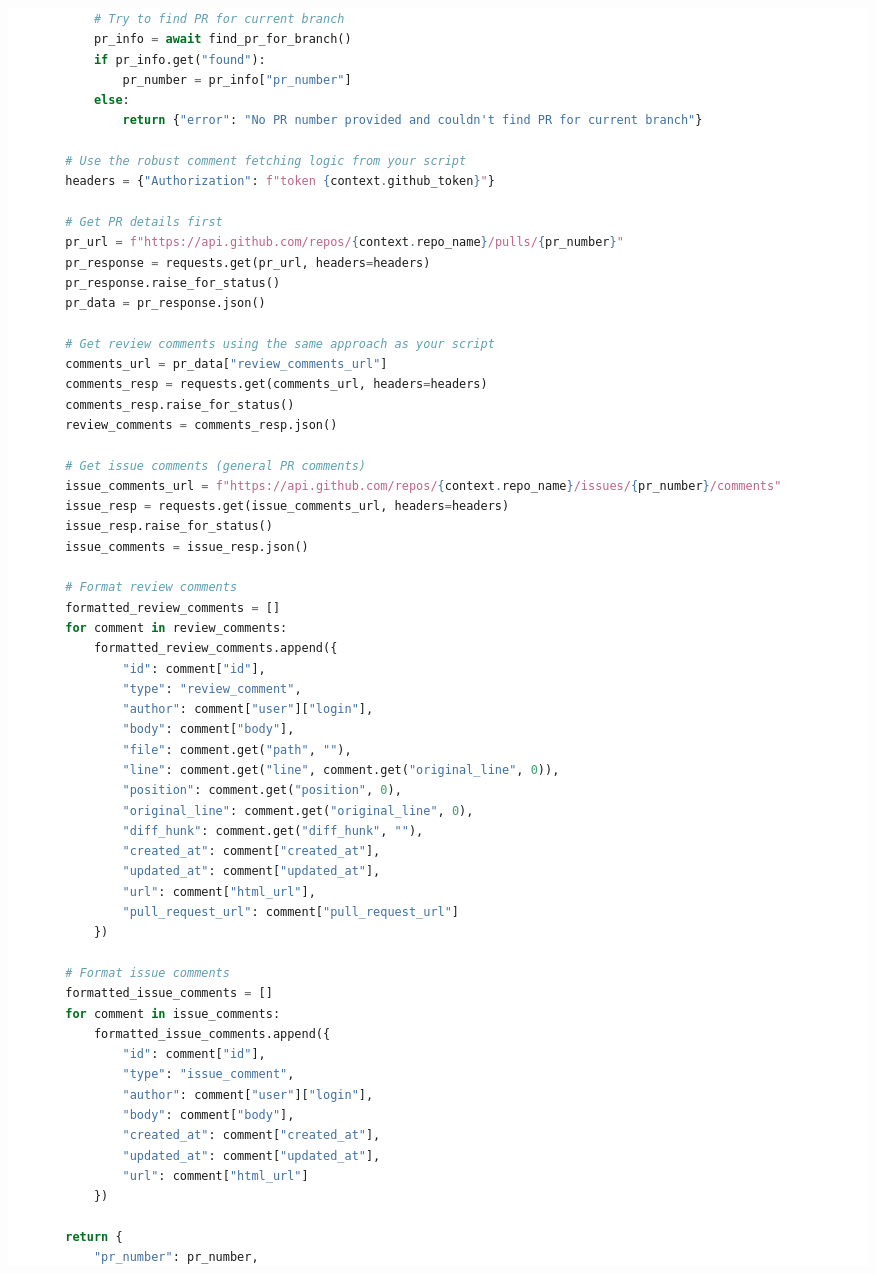 ```python
            # Try to find PR for current branch
            pr_info = await find_pr_for_branch()
            if pr_info.get("found"):
                pr_number = pr_info["pr_number"]
            else:
                return {"error": "No PR number provided and couldn't find PR for current branch"}
        
        # Use the robust comment fetching logic from your script
        headers = {"Authorization": f"token {context.github_token}"}
        
        # Get PR details first
        pr_url = f"https://api.github.com/repos/{context.repo_name}/pulls/{pr_number}"
        pr_response = requests.get(pr_url, headers=headers)
        pr_response.raise_for_status()
        pr_data = pr_response.json()
        
        # Get review comments using the same approach as your script
        comments_url = pr_data["review_comments_url"]
        comments_resp = requests.get(comments_url, headers=headers)
        comments_resp.raise_for_status()
        review_comments = comments_resp.json()
        
        # Get issue comments (general PR comments)
        issue_comments_url = f"https://api.github.com/repos/{context.repo_name}/issues/{pr_number}/comments"
        issue_resp = requests.get(issue_comments_url, headers=headers)
        issue_resp.raise_for_status()
        issue_comments = issue_resp.json()
        
        # Format review comments
        formatted_review_comments = []
        for comment in review_comments:
            formatted_review_comments.append({
                "id": comment["id"],
                "type": "review_comment",
                "author": comment["user"]["login"],
                "body": comment["body"],
                "file": comment.get("path", ""),
                "line": comment.get("line", comment.get("original_line", 0)),
                "position": comment.get("position", 0),
                "original_line": comment.get("original_line", 0),
                "diff_hunk": comment.get("diff_hunk", ""),
                "created_at": comment["created_at"],
                "updated_at": comment["updated_at"],
                "url": comment["html_url"],
                "pull_request_url": comment["pull_request_url"]
            })
        
        # Format issue comments
        formatted_issue_comments = []
        for comment in issue_comments:
            formatted_issue_comments.append({
                "id": comment["id"],
                "type": "issue_comment", 
                "author": comment["user"]["login"],
                "body": comment["body"],
                "created_at": comment["created_at"],
                "updated_at": comment["updated_at"],
                "url": comment["html_url"]
            })
        
        return {
            "pr_number": pr_number,
```